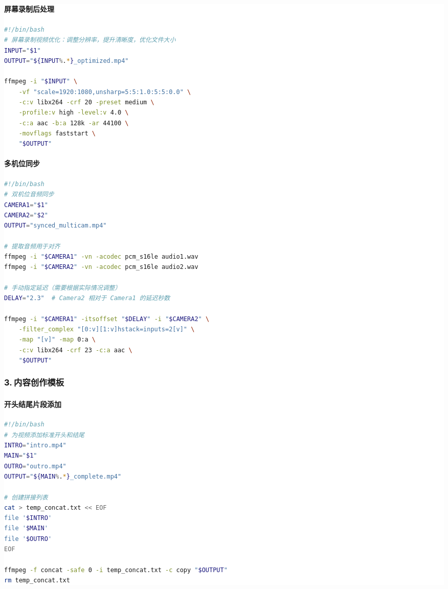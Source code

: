 #### 屏幕录制后处理
```bash
#!/bin/bash
# 屏幕录制视频优化：调整分辨率，提升清晰度，优化文件大小
INPUT="$1"
OUTPUT="${INPUT%.*}_optimized.mp4"

ffmpeg -i "$INPUT" \
    -vf "scale=1920:1080,unsharp=5:5:1.0:5:5:0.0" \
    -c:v libx264 -crf 20 -preset medium \
    -profile:v high -level:v 4.0 \
    -c:a aac -b:a 128k -ar 44100 \
    -movflags faststart \
    "$OUTPUT"
```

#### 多机位同步
```bash
#!/bin/bash
# 双机位音频同步
CAMERA1="$1"
CAMERA2="$2"
OUTPUT="synced_multicam.mp4"

# 提取音频用于对齐
ffmpeg -i "$CAMERA1" -vn -acodec pcm_s16le audio1.wav
ffmpeg -i "$CAMERA2" -vn -acodec pcm_s16le audio2.wav

# 手动指定延迟（需要根据实际情况调整）
DELAY="2.3"  # Camera2 相对于 Camera1 的延迟秒数

ffmpeg -i "$CAMERA1" -itsoffset "$DELAY" -i "$CAMERA2" \
    -filter_complex "[0:v][1:v]hstack=inputs=2[v]" \
    -map "[v]" -map 0:a \
    -c:v libx264 -crf 23 -c:a aac \
    "$OUTPUT"
```

### 3. 内容创作模板

#### 开头结尾片段添加
```bash
#!/bin/bash
# 为视频添加标准开头和结尾
INTRO="intro.mp4"
MAIN="$1"
OUTRO="outro.mp4"
OUTPUT="${MAIN%.*}_complete.mp4"

# 创建拼接列表
cat > temp_concat.txt << EOF
file '$INTRO'
file '$MAIN'
file '$OUTRO'
EOF

ffmpeg -f concat -safe 0 -i temp_concat.txt -c copy "$OUTPUT"
rm temp_concat.txt
```
